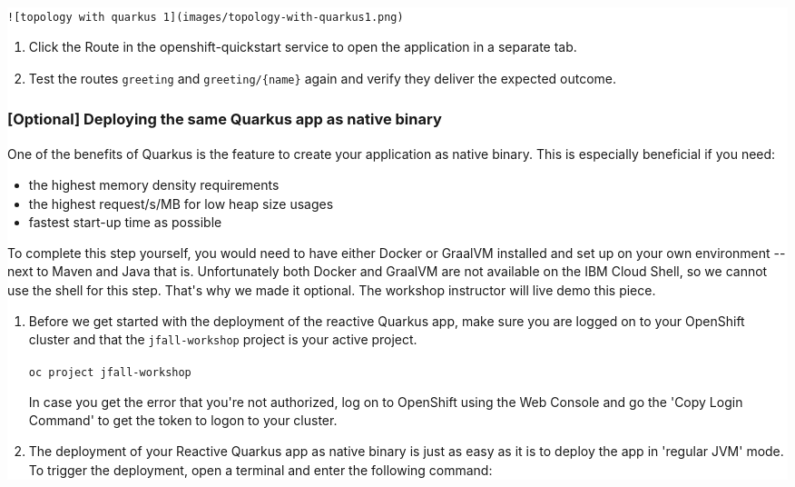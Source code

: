     ![topology with quarkus 1](images/topology-with-quarkus1.png)

1. Click the Route in the openshift-quickstart service to open the application in a separate tab.

1. Test the routes `greeting` and `greeting/{name}` again and verify they deliver the expected outcome.

### [Optional] Deploying the same Quarkus app as native binary

One of the benefits of Quarkus is the feature to create your application as native binary. This is especially beneficial if you need:

* the highest memory density requirements
* the highest request/s/MB for low heap size usages
* fastest start-up time as possible

To complete this step yourself, you would need to have either Docker or GraalVM installed and set up on your own environment -- next to Maven and Java that is. Unfortunately both Docker and GraalVM are not available on the IBM Cloud Shell, so we cannot use the shell for this step. That's why we made it optional. The workshop instructor will live demo this piece.

1. Before we get started with the deployment of the reactive Quarkus app, make sure you are logged on to your OpenShift cluster and that the `jfall-workshop` project is your active project.

    ```bash
    oc project jfall-workshop
    ```

    In case you get the error that you're not authorized, log on to OpenShift using the Web Console and go the 'Copy Login Command' to get the token to logon to your cluster.

1. The deployment of your Reactive Quarkus app as native binary is just as easy as it is to deploy the app in 'regular JVM' mode. To trigger the deployment, open a terminal and enter the following command:
